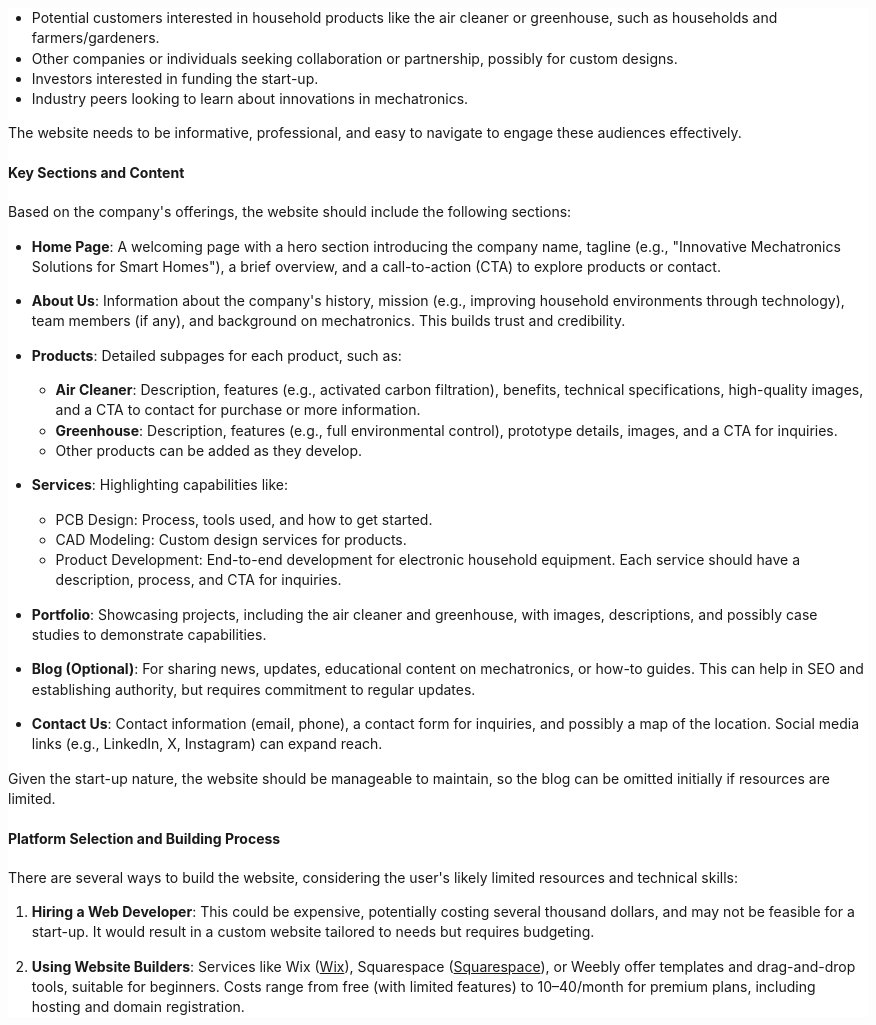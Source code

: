 - Potential customers interested in household products like the air cleaner or greenhouse, such as households and farmers/gardeners.
- Other companies or individuals seeking collaboration or partnership, possibly for custom designs.
- Investors interested in funding the start-up.
- Industry peers looking to learn about innovations in mechatronics.

The website needs to be informative, professional, and easy to navigate to engage these audiences effectively.

#### Key Sections and Content
Based on the company's offerings, the website should include the following sections:

- **Home Page**: A welcoming page with a hero section introducing the company name, tagline (e.g., "Innovative Mechatronics Solutions for Smart Homes"), a brief overview, and a call-to-action (CTA) to explore products or contact.

- **About Us**: Information about the company's history, mission (e.g., improving household environments through technology), team members (if any), and background on mechatronics. This builds trust and credibility.

- **Products**: Detailed subpages for each product, such as:
  - **Air Cleaner**: Description, features (e.g., activated carbon filtration), benefits, technical specifications, high-quality images, and a CTA to contact for purchase or more information.
  - **Greenhouse**: Description, features (e.g., full environmental control), prototype details, images, and a CTA for inquiries.
  - Other products can be added as they develop.

- **Services**: Highlighting capabilities like:
  - PCB Design: Process, tools used, and how to get started.
  - CAD Modeling: Custom design services for products.
  - Product Development: End-to-end development for electronic household equipment.
  Each service should have a description, process, and CTA for inquiries.

- **Portfolio**: Showcasing projects, including the air cleaner and greenhouse, with images, descriptions, and possibly case studies to demonstrate capabilities.

- **Blog (Optional)**: For sharing news, updates, educational content on mechatronics, or how-to guides. This can help in SEO and establishing authority, but requires commitment to regular updates.

- **Contact Us**: Contact information (email, phone), a contact form for inquiries, and possibly a map of the location. Social media links (e.g., LinkedIn, X, Instagram) can expand reach.

Given the start-up nature, the website should be manageable to maintain, so the blog can be omitted initially if resources are limited.

#### Platform Selection and Building Process
There are several ways to build the website, considering the user's likely limited resources and technical skills:

1. **Hiring a Web Developer**: This could be expensive, potentially costing several thousand dollars, and may not be feasible for a start-up. It would result in a custom website tailored to needs but requires budgeting.

2. **Using Website Builders**: Services like Wix ([Wix](https://www.wix.com/)), Squarespace ([Squarespace](https://www.squarespace.com/)), or Weebly offer templates and drag-and-drop tools, suitable for beginners. Costs range from free (with limited features) to $10–$40/month for premium plans, including hosting and domain registration.
